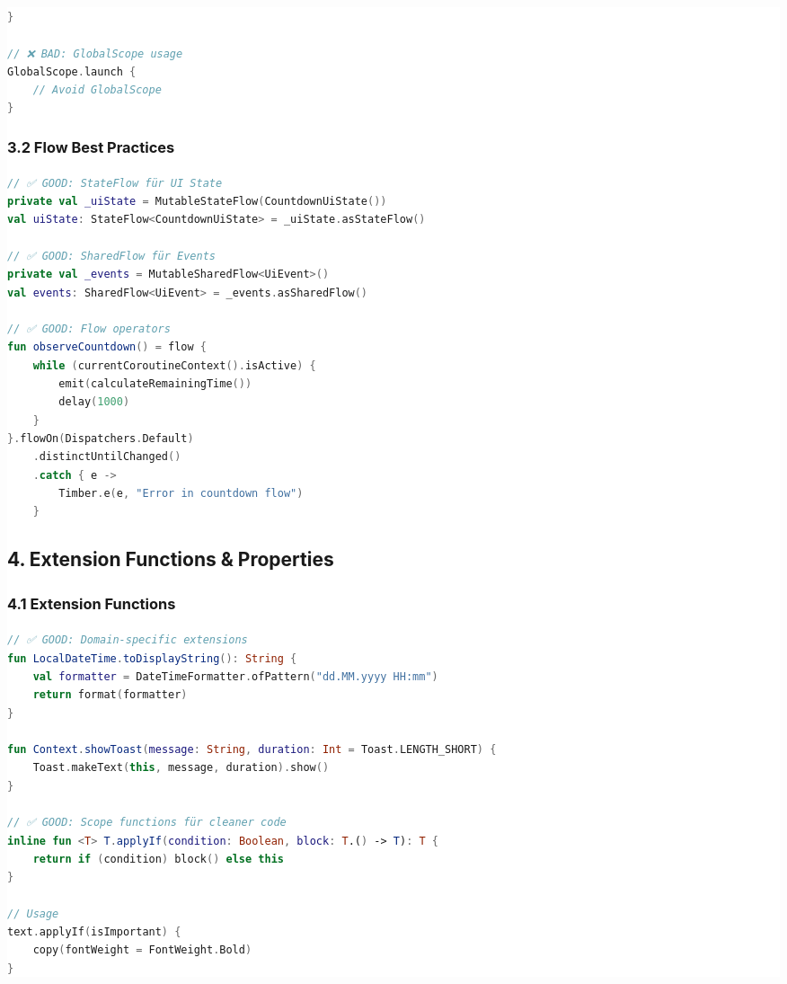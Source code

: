 ```kotlin
}

// ❌ BAD: GlobalScope usage
GlobalScope.launch {
    // Avoid GlobalScope
}
```

### 3.2 Flow Best Practices

```kotlin
// ✅ GOOD: StateFlow für UI State
private val _uiState = MutableStateFlow(CountdownUiState())
val uiState: StateFlow<CountdownUiState> = _uiState.asStateFlow()

// ✅ GOOD: SharedFlow für Events
private val _events = MutableSharedFlow<UiEvent>()
val events: SharedFlow<UiEvent> = _events.asSharedFlow()

// ✅ GOOD: Flow operators
fun observeCountdown() = flow {
    while (currentCoroutineContext().isActive) {
        emit(calculateRemainingTime())
        delay(1000)
    }
}.flowOn(Dispatchers.Default)
    .distinctUntilChanged()
    .catch { e -> 
        Timber.e(e, "Error in countdown flow")
    }
```

## 4. Extension Functions & Properties

### 4.1 Extension Functions

```kotlin
// ✅ GOOD: Domain-specific extensions
fun LocalDateTime.toDisplayString(): String {
    val formatter = DateTimeFormatter.ofPattern("dd.MM.yyyy HH:mm")
    return format(formatter)
}

fun Context.showToast(message: String, duration: Int = Toast.LENGTH_SHORT) {
    Toast.makeText(this, message, duration).show()
}

// ✅ GOOD: Scope functions für cleaner code
inline fun <T> T.applyIf(condition: Boolean, block: T.() -> T): T {
    return if (condition) block() else this
}

// Usage
text.applyIf(isImportant) { 
    copy(fontWeight = FontWeight.Bold) 
}
```
